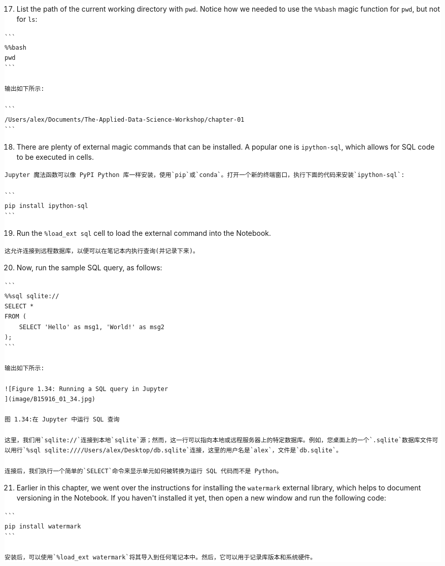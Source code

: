 17.  List the path of the current working directory with `pwd`. Notice how we needed to use the `%%bash` magic function for `pwd`, but not for `ls`:

    ```
    %%bash
    pwd
    ```

    输出如下所示:

    ```
    /Users/alex/Documents/The-Applied-Data-Science-Workshop/chapter-01
    ```

18.  There are plenty of external magic commands that can be installed. A popular one is `ipython-sql`, which allows for SQL code to be executed in cells.

    Jupyter 魔法函数可以像 PyPI Python 库一样安装，使用`pip`或`conda`。打开一个新的终端窗口，执行下面的代码来安装`ipython-sql`:

    ```
    pip install ipython-sql
    ```

19.  Run the `%load_ext sql` cell to load the external command into the Notebook.

    这允许连接到远程数据库，以便可以在笔记本内执行查询(并记录下来)。

20.  Now, run the sample SQL query, as follows:

    ```
    %%sql sqlite://
    SELECT *
    FROM (
        SELECT 'Hello' as msg1, 'World!' as msg2
    );
    ```

    输出如下所示:

    ![Figure 1.34: Running a SQL query in Jupyter
    ](image/B15916_01_34.jpg)

    图 1.34:在 Jupyter 中运行 SQL 查询

    这里，我们用`sqlite://`连接到本地`sqlite`源；然而，这一行可以指向本地或远程服务器上的特定数据库。例如，您桌面上的一个`.sqlite`数据库文件可以用行`%sql sqlite:////Users/alex/Desktop/db.sqlite`连接，这里的用户名是`alex`，文件是`db.sqlite`。

    连接后，我们执行一个简单的`SELECT`命令来显示单元如何被转换为运行 SQL 代码而不是 Python。

21.  Earlier in this chapter, we went over the instructions for installing the `watermark` external library, which helps to document versioning in the Notebook. If you haven't installed it yet, then open a new window and run the following code:

    ```
    pip install watermark
    ```

    安装后，可以使用`%load_ext watermark`将其导入到任何笔记本中。然后，它可以用于记录库版本和系统硬件。
